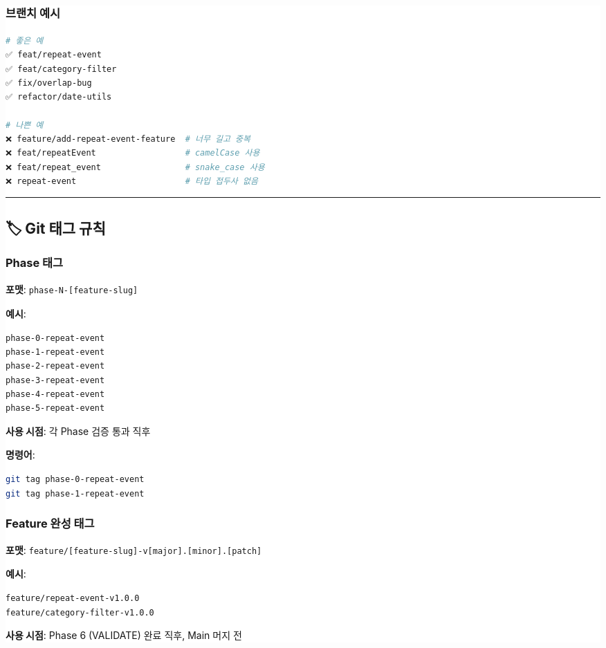 ### 브랜치 예시

```bash
# 좋은 예
✅ feat/repeat-event
✅ feat/category-filter
✅ fix/overlap-bug
✅ refactor/date-utils

# 나쁜 예
❌ feature/add-repeat-event-feature  # 너무 길고 중복
❌ feat/repeatEvent                  # camelCase 사용
❌ feat/repeat_event                 # snake_case 사용
❌ repeat-event                      # 타입 접두사 없음
```

---

## 🏷️ Git 태그 규칙

### Phase 태그

**포맷**: `phase-N-[feature-slug]`

**예시**:

```bash
phase-0-repeat-event
phase-1-repeat-event
phase-2-repeat-event
phase-3-repeat-event
phase-4-repeat-event
phase-5-repeat-event
```

**사용 시점**: 각 Phase 검증 통과 직후

**명령어**:

```bash
git tag phase-0-repeat-event
git tag phase-1-repeat-event
```

### Feature 완성 태그

**포맷**: `feature/[feature-slug]-v[major].[minor].[patch]`

**예시**:

```bash
feature/repeat-event-v1.0.0
feature/category-filter-v1.0.0
```

**사용 시점**: Phase 6 (VALIDATE) 완료 직후, Main 머지 전
